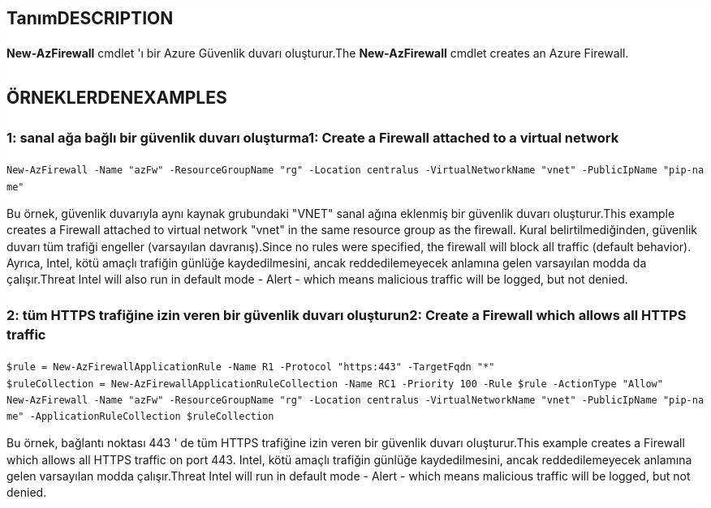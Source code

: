 ## <span data-ttu-id="684fa-107">Tanım</span><span class="sxs-lookup"><span data-stu-id="684fa-107">DESCRIPTION</span></span>
<span data-ttu-id="684fa-108">**New-AzFirewall** cmdlet 'ı bir Azure Güvenlik duvarı oluşturur.</span><span class="sxs-lookup"><span data-stu-id="684fa-108">The **New-AzFirewall** cmdlet creates an Azure Firewall.</span></span>

## <span data-ttu-id="684fa-109">ÖRNEKLERDEN</span><span class="sxs-lookup"><span data-stu-id="684fa-109">EXAMPLES</span></span>

### <span data-ttu-id="684fa-110">1: sanal ağa bağlı bir güvenlik duvarı oluşturma</span><span class="sxs-lookup"><span data-stu-id="684fa-110">1:  Create a Firewall attached to a virtual network</span></span>
```
New-AzFirewall -Name "azFw" -ResourceGroupName "rg" -Location centralus -VirtualNetworkName "vnet" -PublicIpName "pip-name"
```

<span data-ttu-id="684fa-111">Bu örnek, güvenlik duvarıyla aynı kaynak grubundaki "VNET" sanal ağına eklenmiş bir güvenlik duvarı oluşturur.</span><span class="sxs-lookup"><span data-stu-id="684fa-111">This example creates a Firewall attached to virtual network "vnet" in the same resource group as the firewall.</span></span>
<span data-ttu-id="684fa-112">Kural belirtilmediğinden, güvenlik duvarı tüm trafiği engeller (varsayılan davranış).</span><span class="sxs-lookup"><span data-stu-id="684fa-112">Since no rules were specified, the firewall will block all traffic (default behavior).</span></span>
<span data-ttu-id="684fa-113">Ayrıca, Intel, kötü amaçlı trafiğin günlüğe kaydedilmesini, ancak reddedilemeyecek anlamına gelen varsayılan modda da çalışır.</span><span class="sxs-lookup"><span data-stu-id="684fa-113">Threat Intel will also run in default mode - Alert - which means malicious traffic will be logged, but not denied.</span></span>

### <span data-ttu-id="684fa-114">2: tüm HTTPS trafiğine izin veren bir güvenlik duvarı oluşturun</span><span class="sxs-lookup"><span data-stu-id="684fa-114">2:  Create a Firewall which allows all HTTPS traffic</span></span>
```
$rule = New-AzFirewallApplicationRule -Name R1 -Protocol "https:443" -TargetFqdn "*" 
$ruleCollection = New-AzFirewallApplicationRuleCollection -Name RC1 -Priority 100 -Rule $rule -ActionType "Allow"
New-AzFirewall -Name "azFw" -ResourceGroupName "rg" -Location centralus -VirtualNetworkName "vnet" -PublicIpName "pip-name" -ApplicationRuleCollection $ruleCollection
```

<span data-ttu-id="684fa-115">Bu örnek, bağlantı noktası 443 ' de tüm HTTPS trafiğine izin veren bir güvenlik duvarı oluşturur.</span><span class="sxs-lookup"><span data-stu-id="684fa-115">This example creates a Firewall which allows all HTTPS traffic on port 443.</span></span>
<span data-ttu-id="684fa-116">Intel, kötü amaçlı trafiğin günlüğe kaydedilmesini, ancak reddedilemeyecek anlamına gelen varsayılan modda çalışır.</span><span class="sxs-lookup"><span data-stu-id="684fa-116">Threat Intel will run in default mode - Alert - which means malicious traffic will be logged, but not denied.</span></span>
